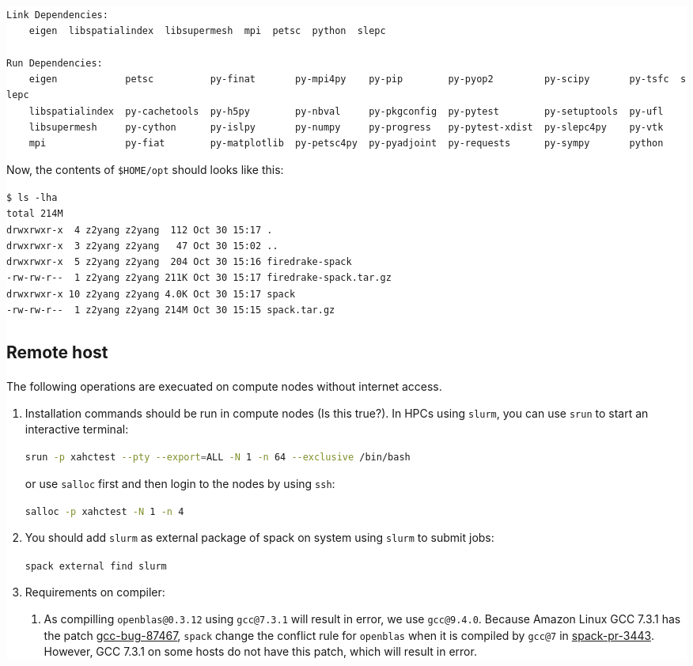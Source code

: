 ```console
Link Dependencies:
    eigen  libspatialindex  libsupermesh  mpi  petsc  python  slepc

Run Dependencies:
    eigen            petsc          py-finat       py-mpi4py    py-pip        py-pyop2         py-scipy       py-tsfc  slepc
    libspatialindex  py-cachetools  py-h5py        py-nbval     py-pkgconfig  py-pytest        py-setuptools  py-ufl
    libsupermesh     py-cython      py-islpy       py-numpy     py-progress   py-pytest-xdist  py-slepc4py    py-vtk
    mpi              py-fiat        py-matplotlib  py-petsc4py  py-pyadjoint  py-requests      py-sympy       python

```

Now, the contents of `$HOME/opt` should looks like this:

```console
$ ls -lha
total 214M
drwxrwxr-x  4 z2yang z2yang  112 Oct 30 15:17 .
drwxrwxr-x  3 z2yang z2yang   47 Oct 30 15:02 ..
drwxrwxr-x  5 z2yang z2yang  204 Oct 30 15:16 firedrake-spack
-rw-rw-r--  1 z2yang z2yang 211K Oct 30 15:17 firedrake-spack.tar.gz
drwxrwxr-x 10 z2yang z2yang 4.0K Oct 30 15:17 spack
-rw-rw-r--  1 z2yang z2yang 214M Oct 30 15:15 spack.tar.gz
```

## Remote host 

The following operations are execuated on compute nodes without internet access.

1. Installation commands should be run in compute nodes (Is this true?). In HPCs using `slurm`, you can use `srun` to start an interactive terminal:

   ```bash
   srun -p xahctest --pty --export=ALL -N 1 -n 64 --exclusive /bin/bash
   ```

   or use `salloc` first and then login to the nodes by using `ssh`:

   ```bash
   salloc -p xahctest -N 1 -n 4
   ```


2. You should add `slurm` as external package of spack on system using `slurm` to submit jobs:

   ```bash
   spack external find slurm
   ```



3. Requirements on compiler:

   1. As compilling `openblas@0.3.12` using `gcc@7.3.1` will result in error, we
      use `gcc@9.4.0`. Because Amazon Linux GCC 7.3.1 has the patch 
      [gcc-bug-87467](https://gcc.gnu.org/bugzilla/show_bug.cgi?id=87467),
      `spack` change the conflict rule for `openblas` when it is compiled by 
      `gcc@7` in [spack-pr-3443](https://github.com/spack/spack/pull/34443).
      However, GCC 7.3.1 on some hosts do not have this patch, which will result
      in error.
